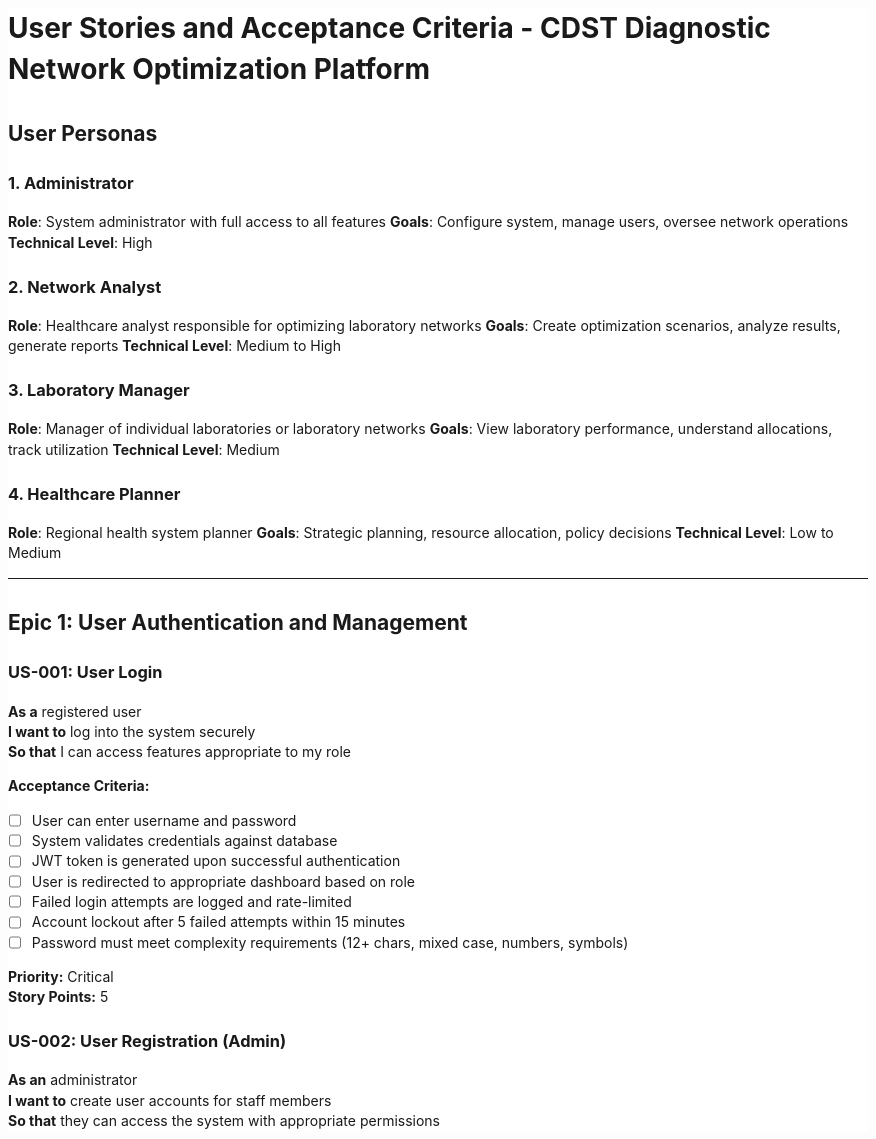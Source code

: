 # User Stories and Acceptance Criteria - CDST Diagnostic Network Optimization Platform

## User Personas

### 1. Administrator
**Role**: System administrator with full access to all features
**Goals**: Configure system, manage users, oversee network operations
**Technical Level**: High

### 2. Network Analyst
**Role**: Healthcare analyst responsible for optimizing laboratory networks
**Goals**: Create optimization scenarios, analyze results, generate reports
**Technical Level**: Medium to High

### 3. Laboratory Manager
**Role**: Manager of individual laboratories or laboratory networks
**Goals**: View laboratory performance, understand allocations, track utilization
**Technical Level**: Medium

### 4. Healthcare Planner
**Role**: Regional health system planner
**Goals**: Strategic planning, resource allocation, policy decisions
**Technical Level**: Low to Medium

---

## Epic 1: User Authentication and Management

### US-001: User Login
**As a** registered user  
**I want to** log into the system securely  
**So that** I can access features appropriate to my role  

**Acceptance Criteria:**
- [ ] User can enter username and password
- [ ] System validates credentials against database
- [ ] JWT token is generated upon successful authentication
- [ ] User is redirected to appropriate dashboard based on role
- [ ] Failed login attempts are logged and rate-limited
- [ ] Account lockout after 5 failed attempts within 15 minutes
- [ ] Password must meet complexity requirements (12+ chars, mixed case, numbers, symbols)

**Priority:** Critical  
**Story Points:** 5

### US-002: User Registration (Admin)
**As an** administrator  
**I want to** create user accounts for staff members  
**So that** they can access the system with appropriate permissions  
